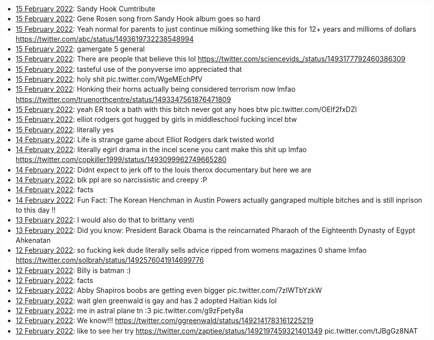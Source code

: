* [15 February 2022](https://web.archive.org/web/20220216061518/https://twitter.com/siberlikon/status/1493695585429319681): Sandy Hook Cumtribute 
* [15 February 2022](https://web.archive.org/web/20220216095024/https://twitter.com/siberlikon/status/1493684901731733504): Gene Rosen song from Sandy Hook album goes so hard 
* [15 February 2022](https://web.archive.org/web/20220215180435/https://twitter.com/siberlikon/status/1493646113114447874): Yeah normal for parents to just continue milking something like this for 12+ years and millioms of dollars https://twitter.com/abc/status/1493619732238548994 
* [15 February 2022](https://web.archive.org/web/20220215050650/https://twitter.com/siberlikon/status/1493450408190099458): gamergate 5 general 
* [15 February 2022](https://web.archive.org/web/20220215033625/https://twitter.com/siberlikon/status/1493427648365694978): There are people that believe this lol https://twitter.com/sciencevids_/status/1493177792460386309 
* [15 February 2022](https://web.archive.org/web/20220215031823/https://twitter.com/siberlikon/status/1493423146744967171): tasteful use of the ponyverse imo appreciated that 
* [15 February 2022](https://web.archive.org/web/20220215015632/https://twitter.com/siberlikon/status/1493402531052994560): holy shit pic.twitter.com/WgeMEchPfV 
* [15 February 2022](https://web.archive.org/web/20220215015632/https://twitter.com/siberlikon/status/1493402531052994560): Honking their horns actually being considered terrorism now lmfao https://twitter.com/truenorthcentre/status/1493347561876471809 
* [15 February 2022](https://web.archive.org/web/20220215013357/https://twitter.com/siberlikon/status/1493396843484499970): yeah ER took a bath with this bitch never got any hoes btw pic.twitter.com/OElf2fxDZl 
* [15 February 2022](https://web.archive.org/web/20220215012646/https://twitter.com/siberlikon/status/1493395038226710530): elliot rodgers got hugged by girls in middleschool fucking incel btw 
* [15 February 2022](https://web.archive.org/web/20220215012048/https://twitter.com/siberlikon/status/1493393548447666176): literally yes 
* [14 February 2022](https://web.archive.org/web/20220214205716/https://twitter.com/siberlikon/status/1493327195472728064): Life is strange game about Elliot Rodgers dark twisted world 
* [14 February 2022](https://web.archive.org/web/20220214060419/https://twitter.com/siberlikon/status/1493102509497323524): literally egirl drama in the incel scene you cant make this shit up lmfao https://twitter.com/copkiller1999/status/1493099962749665280 
* [14 February 2022](https://web.archive.org/web/20220214054442/https://twitter.com/siberlikon/status/1493098494822797317): Didnt expect to jerk off to the louis therox documentary but here we are 
* [14 February 2022](https://web.archive.org/web/20220214042832/https://twitter.com/siberlikon/status/1493078397815193601): blk ppl are so narcissistic and creepy :P 
* [14 February 2022](https://web.archive.org/web/20220214023024/https://twitter.com/siberlikon/status/1493048660422107138): facts 
* [14 February 2022](https://web.archive.org/web/20220214021321/https://twitter.com/siberlikon/status/1493044386162098177): Fun Fact: The Korean Henchman in Austin Powers actually gangraped multiple bitches and is still inprison to this day !! 
* [13 February 2022](https://web.archive.org/web/20220213230436/https://twitter.com/siberlikon/status/1492996866862026754): I would also do that to brittany venti 
* [13 February 2022](https://web.archive.org/web/20220213074750/https://twitter.com/siberlikon/status/1492766162177773571): Did you know: President Barack Obama is the reincarnated Pharaoh of the Eighteenth Dynasty of Egypt Ahkenatan 
* [12 February 2022](https://web.archive.org/web/20220212222453/https://twitter.com/siberlikon/status/1492624499446927364): so fucking kek dude literally sells advice ripped from womens magazines 0 shame lmfao https://twitter.com/solbrah/status/1492576041914699776 
* [12 February 2022](https://web.archive.org/web/20220212215910/https://twitter.com/siberlikon/status/1492618020765650944): Billy is batman :) 
* [12 February 2022](https://web.archive.org/web/20220212211811/https://twitter.com/siberlikon/status/1492607704694550528): facts 
* [12 February 2022](https://web.archive.org/web/20220212204306/https://twitter.com/siberlikon/status/1492599993013714944): Abby Shapiros boobs are getting even bigger pic.twitter.com/7zIWTbYzkW 
* [12 February 2022](https://web.archive.org/web/20220212084833/https://twitter.com/siberlikon/status/1492419056615395334): wait glen greenwald is gay and has 2 adopted Haitian kids lol 
* [12 February 2022](https://web.archive.org/web/20220212082532/https://twitter.com/siberlikon/status/1492413265707630593): me in astral plane tn :3 pic.twitter.com/g9zFpety8a 
* [12 February 2022](https://web.archive.org/web/20220212011120/https://twitter.com/siberlikon/status/1492303999013306368): We know!!! https://twitter.com/ggreenwald/status/1492141783161225219 
* [12 February 2022](https://web.archive.org/web/20220212010338/https://twitter.com/siberlikon/status/1492302060653465600): like to see her try  https://twitter.com/zaptiee/status/1492197459321401349  pic.twitter.com/tJBgGz8NAT 